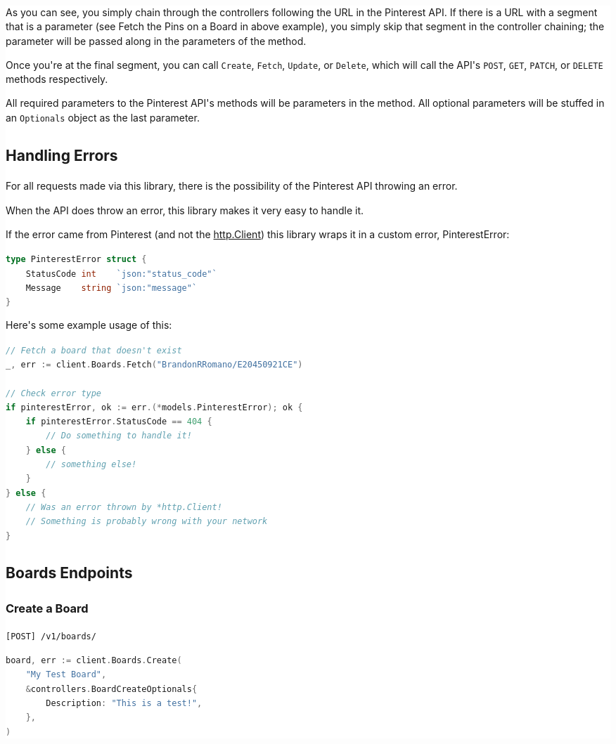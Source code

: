 As you can see, you simply chain through the controllers following the URL in the Pinterest API. If there is a URL with a segment that is a parameter (see Fetch the Pins on a Board in above example), you simply skip that segment in the controller chaining; the parameter will be passed along in the parameters of the method.

Once you're at the final segment, you can call `Create`, `Fetch`, `Update`, or `Delete`, which will call the API's `POST`, `GET`, `PATCH`, or `DELETE` methods respectively.

All required parameters to the Pinterest API's methods will be parameters in the method.  All optional parameters will be stuffed in an `Optionals` object as the last parameter.

## Handling Errors

For all requests made via this library, there is the possibility of the Pinterest API throwing an error.

When the API does throw an error, this library makes it very easy to handle it.

If the error came from Pinterest (and not the [http.Client](https://golang.org/pkg/net/http/#Client)) this library wraps it in a custom error, PinterestError:

```go
type PinterestError struct {
	StatusCode int    `json:"status_code"`
	Message    string `json:"message"`
}
```

Here's some example usage of this:

```go
// Fetch a board that doesn't exist
_, err := client.Boards.Fetch("BrandonRRomano/E20450921CE")

// Check error type
if pinterestError, ok := err.(*models.PinterestError); ok {
    if pinterestError.StatusCode == 404 {
        // Do something to handle it!
    } else {
        // something else!
    }
} else {
    // Was an error thrown by *http.Client!
    // Something is probably wrong with your network
}
```

## Boards Endpoints

### Create a Board

`[POST] /v1/boards/`

```go
board, err := client.Boards.Create(
    "My Test Board",
    &controllers.BoardCreateOptionals{
        Description: "This is a test!",
    },
)
```
